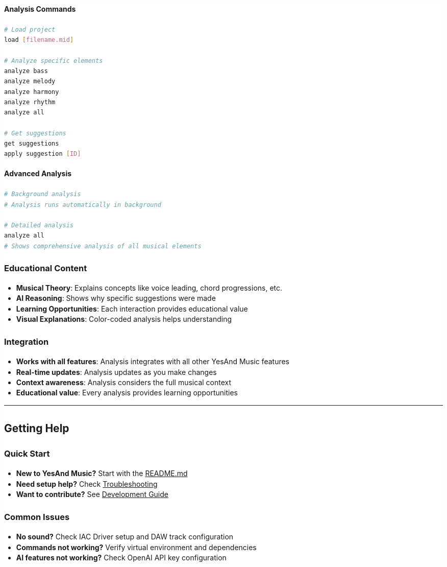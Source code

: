 #### Analysis Commands
```bash
# Load project
load [filename.mid]

# Analyze specific elements
analyze bass
analyze melody
analyze harmony
analyze rhythm
analyze all

# Get suggestions
get suggestions
apply suggestion [ID]
```

#### Advanced Analysis
```bash
# Background analysis
# Analysis runs automatically in background

# Detailed analysis
analyze all
# Shows comprehensive analysis of all musical elements
```

### Educational Content
- **Musical Theory**: Explains concepts like voice leading, chord progressions, etc.
- **AI Reasoning**: Shows why specific suggestions were made
- **Learning Opportunities**: Each interaction provides educational value
- **Visual Explanations**: Color-coded analysis helps understanding

### Integration
- **Works with all features**: Analysis integrates with all other YesAnd Music features
- **Real-time updates**: Analysis updates as you make changes
- **Context awareness**: Analysis considers the full musical context
- **Educational value**: Every analysis provides learning opportunities

---

## Getting Help

### Quick Start
- **New to YesAnd Music?** Start with the [README.md](README.md)
- **Need setup help?** Check [Troubleshooting](TROUBLESHOOTING.md)
- **Want to contribute?** See [Development Guide](DEVELOPMENT.md)

### Common Issues
- **No sound?** Check IAC Driver setup and DAW track configuration
- **Commands not working?** Verify virtual environment and dependencies
- **AI features not working?** Check OpenAI API key configuration
